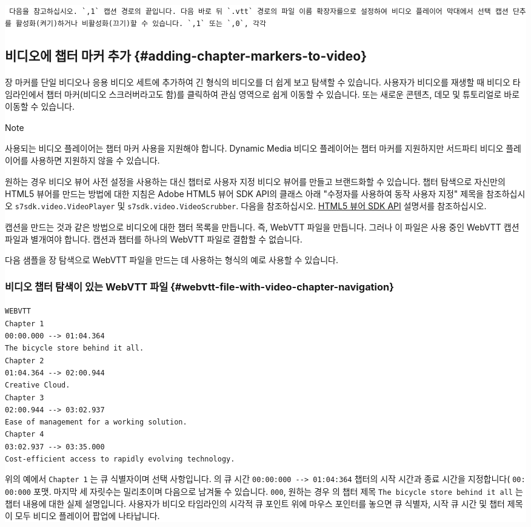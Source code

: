      다음을 참고하십시오. `,1` 캡션 경로의 끝입니다. 다음 바로 뒤 `.vtt` 경로의 파일 이름 확장자를으로 설정하여 비디오 플레이어 막대에서 선택 캡션 단추를 활성화(켜기)하거나 비활성화(끄기)할 수 있습니다. `,1` 또는 `,0`, 각각

## 비디오에 챕터 마커 추가 {#adding-chapter-markers-to-video}

장 마커를 단일 비디오나 응용 비디오 세트에 추가하여 긴 형식의 비디오를 더 쉽게 보고 탐색할 수 있습니다. 사용자가 비디오를 재생할 때 비디오 타임라인에서 챕터 마커(비디오 스크러버라고도 함)를 클릭하여 관심 영역으로 쉽게 이동할 수 있습니다. 또는 새로운 콘텐츠, 데모 및 튜토리얼로 바로 이동할 수 있습니다.

>[!NOTE]
>
사용되는 비디오 플레이어는 챕터 마커 사용을 지원해야 합니다. Dynamic Media 비디오 플레이어는 챕터 마커를 지원하지만 서드파티 비디오 플레이어를 사용하면 지원하지 않을 수 있습니다.

원하는 경우 비디오 뷰어 사전 설정을 사용하는 대신 챕터로 사용자 지정 비디오 뷰어를 만들고 브랜드화할 수 있습니다. 챕터 탐색으로 자신만의 HTML5 뷰어를 만드는 방법에 대한 지침은 Adobe HTML5 뷰어 SDK API의 클래스 아래 &quot;수정자를 사용하여 동작 사용자 지정&quot; 제목을 참조하십시오 `s7sdk.video.VideoPlayer` 및 `s7sdk.video.VideoScrubber`. 다음을 참조하십시오. [HTML5 뷰어 SDK API](https://s7d1.scene7.com/s7sdk/3.10/docs/jsdoc/index.html) 설명서를 참조하십시오.



캡션을 만드는 것과 같은 방법으로 비디오에 대한 챕터 목록을 만듭니다. 즉, WebVTT 파일을 만듭니다. 그러나 이 파일은 사용 중인 WebVTT 캡션 파일과 별개여야 합니다. 캡션과 챕터를 하나의 WebVTT 파일로 결합할 수 없습니다.

다음 샘플을 장 탐색으로 WebVTT 파일을 만드는 데 사용하는 형식의 예로 사용할 수 있습니다.

### 비디오 챕터 탐색이 있는 WebVTT 파일 {#webvtt-file-with-video-chapter-navigation}

```xml
WEBVTT
Chapter 1
00:00.000 --> 01:04.364
The bicycle store behind it all.
Chapter 2
01:04.364 --> 02:00.944
Creative Cloud.
Chapter 3
02:00.944 --> 03:02.937
Ease of management for a working solution.
Chapter 4
03:02.937 --> 03:35.000
Cost-efficient access to rapidly evolving technology.
```

위의 예에서 `Chapter 1` 는 큐 식별자이며 선택 사항입니다. 의 큐 시간 `00:00:000 --> 01:04:364` 챕터의 시작 시간과 종료 시간을 지정합니다( `00:00:000` 포맷. 마지막 세 자릿수는 밀리초이며 다음으로 남겨둘 수 있습니다. `000`, 원하는 경우 의 챕터 제목 `The bicycle store behind it all` 는 챕터 내용에 대한 실제 설명입니다. 사용자가 비디오 타임라인의 시각적 큐 포인트 위에 마우스 포인터를 놓으면 큐 식별자, 시작 큐 시간 및 챕터 제목이 모두 비디오 플레이어 팝업에 나타납니다.

